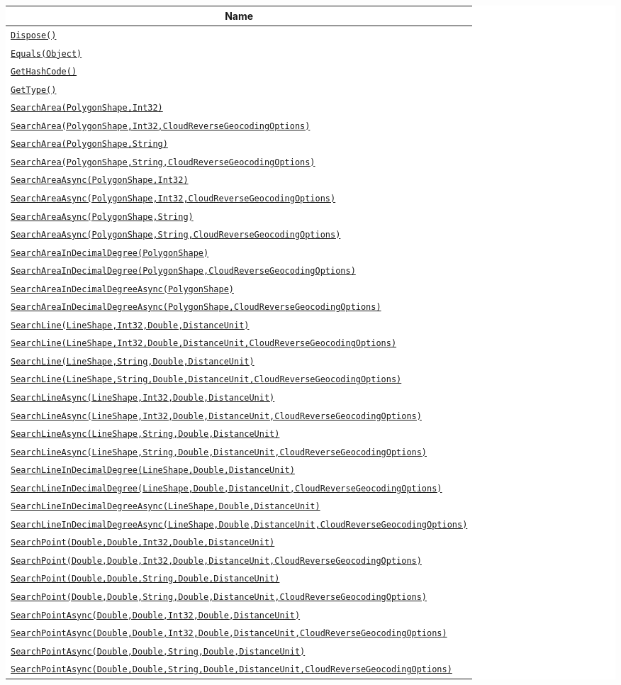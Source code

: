 |Name|
|---|
|[`Dispose()`](#dispose)|
|[`Equals(Object)`](#equalsobject)|
|[`GetHashCode()`](#gethashcode)|
|[`GetType()`](#gettype)|
|[`SearchArea(PolygonShape,Int32)`](#searchareapolygonshapeint32)|
|[`SearchArea(PolygonShape,Int32,CloudReverseGeocodingOptions)`](#searchareapolygonshapeint32cloudreversegeocodingoptions)|
|[`SearchArea(PolygonShape,String)`](#searchareapolygonshapestring)|
|[`SearchArea(PolygonShape,String,CloudReverseGeocodingOptions)`](#searchareapolygonshapestringcloudreversegeocodingoptions)|
|[`SearchAreaAsync(PolygonShape,Int32)`](#searchareaasyncpolygonshapeint32)|
|[`SearchAreaAsync(PolygonShape,Int32,CloudReverseGeocodingOptions)`](#searchareaasyncpolygonshapeint32cloudreversegeocodingoptions)|
|[`SearchAreaAsync(PolygonShape,String)`](#searchareaasyncpolygonshapestring)|
|[`SearchAreaAsync(PolygonShape,String,CloudReverseGeocodingOptions)`](#searchareaasyncpolygonshapestringcloudreversegeocodingoptions)|
|[`SearchAreaInDecimalDegree(PolygonShape)`](#searchareaindecimaldegreepolygonshape)|
|[`SearchAreaInDecimalDegree(PolygonShape,CloudReverseGeocodingOptions)`](#searchareaindecimaldegreepolygonshapecloudreversegeocodingoptions)|
|[`SearchAreaInDecimalDegreeAsync(PolygonShape)`](#searchareaindecimaldegreeasyncpolygonshape)|
|[`SearchAreaInDecimalDegreeAsync(PolygonShape,CloudReverseGeocodingOptions)`](#searchareaindecimaldegreeasyncpolygonshapecloudreversegeocodingoptions)|
|[`SearchLine(LineShape,Int32,Double,DistanceUnit)`](#searchlinelineshapeint32doubledistanceunit)|
|[`SearchLine(LineShape,Int32,Double,DistanceUnit,CloudReverseGeocodingOptions)`](#searchlinelineshapeint32doubledistanceunitcloudreversegeocodingoptions)|
|[`SearchLine(LineShape,String,Double,DistanceUnit)`](#searchlinelineshapestringdoubledistanceunit)|
|[`SearchLine(LineShape,String,Double,DistanceUnit,CloudReverseGeocodingOptions)`](#searchlinelineshapestringdoubledistanceunitcloudreversegeocodingoptions)|
|[`SearchLineAsync(LineShape,Int32,Double,DistanceUnit)`](#searchlineasynclineshapeint32doubledistanceunit)|
|[`SearchLineAsync(LineShape,Int32,Double,DistanceUnit,CloudReverseGeocodingOptions)`](#searchlineasynclineshapeint32doubledistanceunitcloudreversegeocodingoptions)|
|[`SearchLineAsync(LineShape,String,Double,DistanceUnit)`](#searchlineasynclineshapestringdoubledistanceunit)|
|[`SearchLineAsync(LineShape,String,Double,DistanceUnit,CloudReverseGeocodingOptions)`](#searchlineasynclineshapestringdoubledistanceunitcloudreversegeocodingoptions)|
|[`SearchLineInDecimalDegree(LineShape,Double,DistanceUnit)`](#searchlineindecimaldegreelineshapedoubledistanceunit)|
|[`SearchLineInDecimalDegree(LineShape,Double,DistanceUnit,CloudReverseGeocodingOptions)`](#searchlineindecimaldegreelineshapedoubledistanceunitcloudreversegeocodingoptions)|
|[`SearchLineInDecimalDegreeAsync(LineShape,Double,DistanceUnit)`](#searchlineindecimaldegreeasynclineshapedoubledistanceunit)|
|[`SearchLineInDecimalDegreeAsync(LineShape,Double,DistanceUnit,CloudReverseGeocodingOptions)`](#searchlineindecimaldegreeasynclineshapedoubledistanceunitcloudreversegeocodingoptions)|
|[`SearchPoint(Double,Double,Int32,Double,DistanceUnit)`](#searchpointdoubledoubleint32doubledistanceunit)|
|[`SearchPoint(Double,Double,Int32,Double,DistanceUnit,CloudReverseGeocodingOptions)`](#searchpointdoubledoubleint32doubledistanceunitcloudreversegeocodingoptions)|
|[`SearchPoint(Double,Double,String,Double,DistanceUnit)`](#searchpointdoubledoublestringdoubledistanceunit)|
|[`SearchPoint(Double,Double,String,Double,DistanceUnit,CloudReverseGeocodingOptions)`](#searchpointdoubledoublestringdoubledistanceunitcloudreversegeocodingoptions)|
|[`SearchPointAsync(Double,Double,Int32,Double,DistanceUnit)`](#searchpointasyncdoubledoubleint32doubledistanceunit)|
|[`SearchPointAsync(Double,Double,Int32,Double,DistanceUnit,CloudReverseGeocodingOptions)`](#searchpointasyncdoubledoubleint32doubledistanceunitcloudreversegeocodingoptions)|
|[`SearchPointAsync(Double,Double,String,Double,DistanceUnit)`](#searchpointasyncdoubledoublestringdoubledistanceunit)|
|[`SearchPointAsync(Double,Double,String,Double,DistanceUnit,CloudReverseGeocodingOptions)`](#searchpointasyncdoubledoublestringdoubledistanceunitcloudreversegeocodingoptions)|